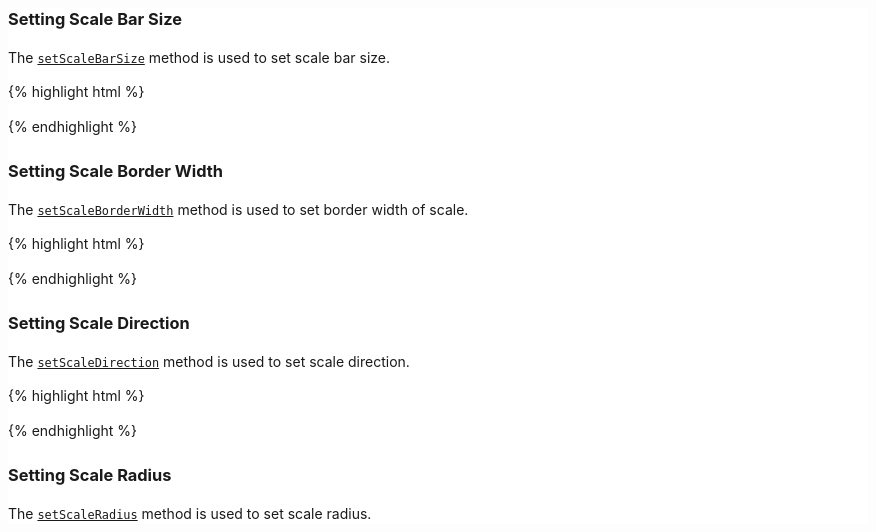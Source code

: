 ### Setting Scale Bar Size

The [`setScaleBarSize`](../api/ejcirculargauge#methods:setscalebarsize) method is used to set scale bar size.

{% highlight html %}

<div id="CoreCircularGauge"></div> 
  
<script>
    $("#CoreCircularGauge").ejCircularGauge();
    var circulargaugeObj = $("#CoreCircularGauge").data("ejCircularGauge");
    circulargaugeObj.setScaleBarSize(0, 160);
</script>

{% endhighlight %}

### Setting Scale Border Width

The [`setScaleBorderWidth`](../api/ejcirculargauge#methods:setscaleborderwidth) method is used to set border width of scale.

{% highlight html %}

<div id="CoreCircularGauge"></div> 
  
<script>
    $("#CoreCircularGauge").ejCircularGauge({ scales: [{showScaleBar: true, size: 6, border:{Width: 1.5} }] });
    var circulargaugeObj = $("#CoreCircularGauge").data("ejCircularGauge");
    circulargaugeObj.setScaleBorderWidth(0, 3);
</script>

{% endhighlight %}

### Setting Scale Direction

The [`setScaleDirection`](../api/ejcirculargauge#methods:setscaledirection) method is used to set scale direction.

{% highlight html %}

<div id="CoreCircularGauge"></div> 
  
<script>
    $("#CoreCircularGauge").ejCircularGauge();
    var circulargaugeObj = $("#CoreCircularGauge").data("ejCircularGauge");
    circulargaugeObj.setScaleDirection(0, 'clockwise');
</script>

{% endhighlight %}

### Setting Scale Radius

The [`setScaleRadius`](../api/ejcirculargauge#methods:setscaleradius) method is used to set scale radius.
